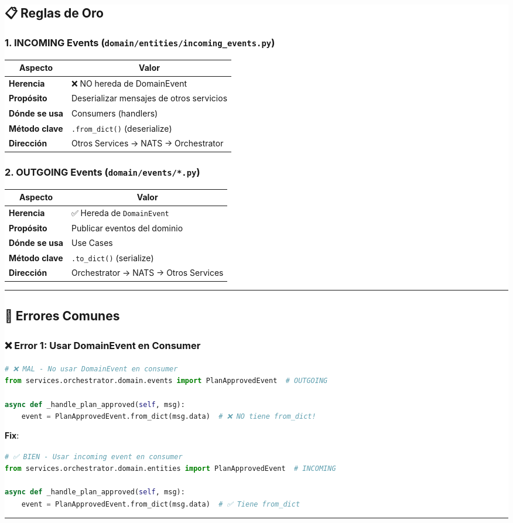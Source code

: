 
## 📋 Reglas de Oro

### 1. **INCOMING Events** (`domain/entities/incoming_events.py`)

| Aspecto | Valor |
|---------|-------|
| **Herencia** | ❌ NO hereda de DomainEvent |
| **Propósito** | Deserializar mensajes de otros servicios |
| **Dónde se usa** | Consumers (handlers) |
| **Método clave** | `.from_dict()` (deserialize) |
| **Dirección** | Otros Services → NATS → Orchestrator |

### 2. **OUTGOING Events** (`domain/events/*.py`)

| Aspecto | Valor |
|---------|-------|
| **Herencia** | ✅ Hereda de `DomainEvent` |
| **Propósito** | Publicar eventos del dominio |
| **Dónde se usa** | Use Cases |
| **Método clave** | `.to_dict()` (serialize) |
| **Dirección** | Orchestrator → NATS → Otros Services |

---

## 🚨 Errores Comunes

### ❌ Error 1: Usar DomainEvent en Consumer

```python
# ❌ MAL - No usar DomainEvent en consumer
from services.orchestrator.domain.events import PlanApprovedEvent  # OUTGOING

async def _handle_plan_approved(self, msg):
    event = PlanApprovedEvent.from_dict(msg.data)  # ❌ NO tiene from_dict!
```

**Fix**:
```python
# ✅ BIEN - Usar incoming event en consumer
from services.orchestrator.domain.entities import PlanApprovedEvent  # INCOMING

async def _handle_plan_approved(self, msg):
    event = PlanApprovedEvent.from_dict(msg.data)  # ✅ Tiene from_dict
```

---